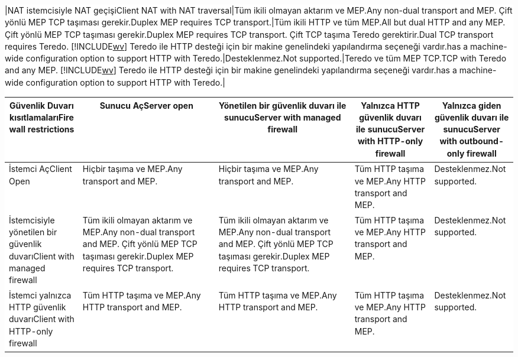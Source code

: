 |<span data-ttu-id="98f6b-195">NAT istemcisiyle NAT geçişi</span><span class="sxs-lookup"><span data-stu-id="98f6b-195">Client NAT with NAT traversal</span></span>|<span data-ttu-id="98f6b-196">Tüm ikili olmayan aktarım ve MEP.</span><span class="sxs-lookup"><span data-stu-id="98f6b-196">Any non-dual transport and MEP.</span></span> <span data-ttu-id="98f6b-197">Çift yönlü MEP TCP taşıması gerekir.</span><span class="sxs-lookup"><span data-stu-id="98f6b-197">Duplex MEP requires TCP transport.</span></span>|<span data-ttu-id="98f6b-198">Tüm ikili HTTP ve tüm MEP.</span><span class="sxs-lookup"><span data-stu-id="98f6b-198">All but dual HTTP and any MEP.</span></span> <span data-ttu-id="98f6b-199">Çift yönlü MEP TCP taşıması gerekir.</span><span class="sxs-lookup"><span data-stu-id="98f6b-199">Duplex MEP requires TCP transport.</span></span> <span data-ttu-id="98f6b-200">Çift TCP taşıma Teredo gerektirir.</span><span class="sxs-lookup"><span data-stu-id="98f6b-200">Dual TCP transport requires Teredo.</span></span> [!INCLUDE[wv](../../../../includes/wv-md.md)] <span data-ttu-id="98f6b-201">Teredo ile HTTP desteği için bir makine genelindeki yapılandırma seçeneği vardır.</span><span class="sxs-lookup"><span data-stu-id="98f6b-201">has a machine-wide configuration option to support HTTP with Teredo.</span></span>|<span data-ttu-id="98f6b-202">Desteklenmez.</span><span class="sxs-lookup"><span data-stu-id="98f6b-202">Not supported.</span></span>|<span data-ttu-id="98f6b-203">Teredo ve tüm MEP TCP.</span><span class="sxs-lookup"><span data-stu-id="98f6b-203">TCP with Teredo and any MEP.</span></span> [!INCLUDE[wv](../../../../includes/wv-md.md)] <span data-ttu-id="98f6b-204">Teredo ile HTTP desteği için bir makine genelindeki yapılandırma seçeneği vardır.</span><span class="sxs-lookup"><span data-stu-id="98f6b-204">has a machine-wide configuration option to support HTTP with Teredo.</span></span>|  
  
|<span data-ttu-id="98f6b-205">Güvenlik Duvarı kısıtlamaları</span><span class="sxs-lookup"><span data-stu-id="98f6b-205">Firewall restrictions</span></span>|<span data-ttu-id="98f6b-206">Sunucu Aç</span><span class="sxs-lookup"><span data-stu-id="98f6b-206">Server open</span></span>|<span data-ttu-id="98f6b-207">Yönetilen bir güvenlik duvarı ile sunucu</span><span class="sxs-lookup"><span data-stu-id="98f6b-207">Server with managed firewall</span></span>|<span data-ttu-id="98f6b-208">Yalnızca HTTP güvenlik duvarı ile sunucu</span><span class="sxs-lookup"><span data-stu-id="98f6b-208">Server with HTTP-only firewall</span></span>|<span data-ttu-id="98f6b-209">Yalnızca giden güvenlik duvarı ile sunucu</span><span class="sxs-lookup"><span data-stu-id="98f6b-209">Server with outbound-only firewall</span></span>|  
|---------------------------|-----------------|----------------------------------|-------------------------------------|-----------------------------------------|  
|<span data-ttu-id="98f6b-210">İstemci Aç</span><span class="sxs-lookup"><span data-stu-id="98f6b-210">Client Open</span></span>|<span data-ttu-id="98f6b-211">Hiçbir taşıma ve MEP.</span><span class="sxs-lookup"><span data-stu-id="98f6b-211">Any transport and MEP.</span></span>|<span data-ttu-id="98f6b-212">Hiçbir taşıma ve MEP.</span><span class="sxs-lookup"><span data-stu-id="98f6b-212">Any transport and MEP.</span></span>|<span data-ttu-id="98f6b-213">Tüm HTTP taşıma ve MEP.</span><span class="sxs-lookup"><span data-stu-id="98f6b-213">Any HTTP transport and MEP.</span></span>|<span data-ttu-id="98f6b-214">Desteklenmez.</span><span class="sxs-lookup"><span data-stu-id="98f6b-214">Not supported.</span></span>|  
|<span data-ttu-id="98f6b-215">İstemcisiyle yönetilen bir güvenlik duvarı</span><span class="sxs-lookup"><span data-stu-id="98f6b-215">Client with managed firewall</span></span>|<span data-ttu-id="98f6b-216">Tüm ikili olmayan aktarım ve MEP.</span><span class="sxs-lookup"><span data-stu-id="98f6b-216">Any non-dual transport and MEP.</span></span> <span data-ttu-id="98f6b-217">Çift yönlü MEP TCP taşıması gerekir.</span><span class="sxs-lookup"><span data-stu-id="98f6b-217">Duplex MEP requires TCP transport.</span></span>|<span data-ttu-id="98f6b-218">Tüm ikili olmayan aktarım ve MEP.</span><span class="sxs-lookup"><span data-stu-id="98f6b-218">Any non-dual transport and MEP.</span></span> <span data-ttu-id="98f6b-219">Çift yönlü MEP TCP taşıması gerekir.</span><span class="sxs-lookup"><span data-stu-id="98f6b-219">Duplex MEP requires TCP transport.</span></span>|<span data-ttu-id="98f6b-220">Tüm HTTP taşıma ve MEP.</span><span class="sxs-lookup"><span data-stu-id="98f6b-220">Any HTTP transport and MEP.</span></span>|<span data-ttu-id="98f6b-221">Desteklenmez.</span><span class="sxs-lookup"><span data-stu-id="98f6b-221">Not supported.</span></span>|  
|<span data-ttu-id="98f6b-222">İstemci yalnızca HTTP güvenlik duvarı</span><span class="sxs-lookup"><span data-stu-id="98f6b-222">Client with HTTP-only firewall</span></span>|<span data-ttu-id="98f6b-223">Tüm HTTP taşıma ve MEP.</span><span class="sxs-lookup"><span data-stu-id="98f6b-223">Any HTTP transport and MEP.</span></span>|<span data-ttu-id="98f6b-224">Tüm HTTP taşıma ve MEP.</span><span class="sxs-lookup"><span data-stu-id="98f6b-224">Any HTTP transport and MEP.</span></span>|<span data-ttu-id="98f6b-225">Tüm HTTP taşıma ve MEP.</span><span class="sxs-lookup"><span data-stu-id="98f6b-225">Any HTTP transport and MEP.</span></span>|<span data-ttu-id="98f6b-226">Desteklenmez.</span><span class="sxs-lookup"><span data-stu-id="98f6b-226">Not supported.</span></span>|  